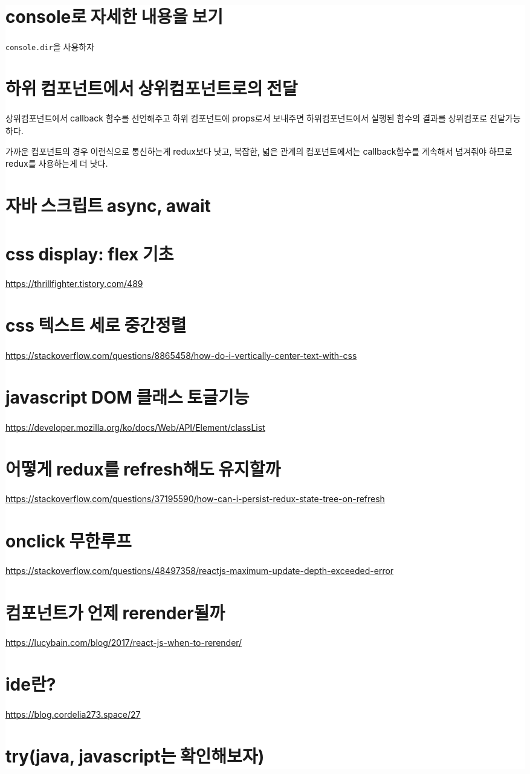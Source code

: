 

# console로 자세한 내용을 보기

`console.dir`을 사용하자

# 하위 컴포넌트에서 상위컴포넌트로의 전달

상위컴포넌트에서 callback 함수를 선언해주고 하위 컴포넌트에 props로서 보내주면 하위컴포넌트에서 실행된 함수의 결과를 상위컴포로 전달가능하다.

가까운 컴포넌트의 경우 이런식으로 통신하는게 redux보다 낫고, 복잡한, 넓은 관계의 컴포넌트에서는 callback함수를 계속해서 넘겨줘야 하므로 redux를 사용하는게 더 낫다.

# 자바 스크립트 async, await



# css display: flex 기초

https://thrillfighter.tistory.com/489

# css 텍스트 세로 중간정렬

https://stackoverflow.com/questions/8865458/how-do-i-vertically-center-text-with-css

# javascript DOM 클래스 토글기능

https://developer.mozilla.org/ko/docs/Web/API/Element/classList

# 어떻게 redux를 refresh해도 유지할까

https://stackoverflow.com/questions/37195590/how-can-i-persist-redux-state-tree-on-refresh

# onclick 무한루프

https://stackoverflow.com/questions/48497358/reactjs-maximum-update-depth-exceeded-error

# 컴포넌트가 언제 rerender될까

https://lucybain.com/blog/2017/react-js-when-to-rerender/

# ide란?

https://blog.cordelia273.space/27

# try(java, javascript는 확인해보자)

